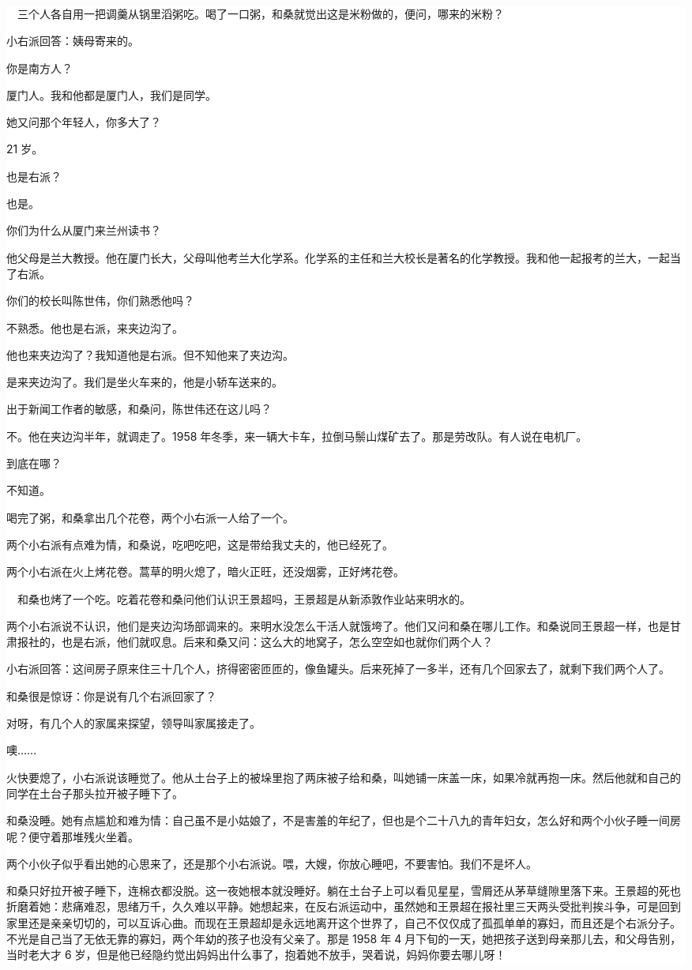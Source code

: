 　三个人各自用一把调羹从锅里滔粥吃。喝了一口粥，和桑就觉出这是米粉做的，便问，哪来的米粉？

小右派回答：姨母寄来的。

你是南方人？

厦门人。我和他都是厦门人，我们是同学。

她又问那个年轻人，你多大了？

21 岁。

也是右派？

也是。

你们为什么从厦门来兰州读书？

他父母是兰大教授。他在厦门长大，父母叫他考兰大化学系。化学系的主任和兰大校长是著名的化学教授。我和他一起报考的兰大，一起当了右派。

你们的校长叫陈世伟，你们熟悉他吗？

不熟悉。他也是右派，来夹边沟了。

他也来夹边沟了？我知道他是右派。但不知他来了夹边沟。

是来夹边沟了。我们是坐火车来的，他是小轿车送来的。

出于新闻工作者的敏感，和桑问，陈世伟还在这儿吗？

不。他在夹边沟半年，就调走了。1958 年冬季，来一辆大卡车，拉倒马鬃山煤矿去了。那是劳改队。有人说在电机厂。

到底在哪？

不知道。

喝完了粥，和桑拿出几个花卷，两个小右派一人给了一个。

两个小右派有点难为情，和桑说，吃吧吃吧，这是带给我丈夫的，他已经死了。

两个小右派在火上烤花卷。蒿草的明火熄了，暗火正旺，还没烟雾，正好烤花卷。

　和桑也烤了一个吃。吃着花卷和桑问他们认识王景超吗，王景超是从新添敦作业站来明水的。

两个小右派说不认识，他们是夹边沟场部调来的。来明水没怎么干活人就饿垮了。他们又问和桑在哪儿工作。和桑说同王景超一样，也是甘肃报社的，也是右派，他们就叹息。后来和桑又问：这么大的地窝子，怎么空空如也就你们两个人？

小右派回答：这间房子原来住三十几个人，挤得密密匝匝的，像鱼罐头。后来死掉了一多半，还有几个回家去了，就剩下我们两个人了。

和桑很是惊讶：你是说有几个右派回家了？

对呀，有几个人的家属来探望，领导叫家属接走了。

噢……

火快要熄了，小右派说该睡觉了。他从土台子上的被垛里抱了两床被子给和桑，叫她铺一床盖一床，如果冷就再抱一床。然后他就和自己的同学在土台子那头拉开被子睡下了。

和桑没睡。她有点尴尬和难为情：自己虽不是小姑娘了，不是害羞的年纪了，但也是个二十八九的青年妇女，怎么好和两个小伙子睡一间房呢？便守着那堆残火坐着。

两个小伙子似乎看出她的心思来了，还是那个小右派说。喂，大嫂，你放心睡吧，不要害怕。我们不是坏人。

和桑只好拉开被子睡下，连棉衣都没脱。这一夜她根本就没睡好。躺在土台子上可以看见星星，雪屑还从茅草缝隙里落下来。王景超的死也折磨着她：悲痛难忍，思绪万千，久久难以平静。她想起来，在反右派运动中，虽然她和王景超在报社里三天两头受批判挨斗争，可是回到家里还是亲亲切切的，可以互诉心曲。而现在王景超却是永远地离开这个世界了，自己不仅仅成了孤孤单单的寡妇，而且还是个右派分子。不光是自己当了无依无靠的寡妇，两个年幼的孩子也没有父亲了。那是 1958 年 4 月下旬的一天，她把孩子送到母亲那儿去，和父母告别，当时老大才 6 岁，但是他已经隐约觉出妈妈出什么事了，抱着她不放手，哭着说，妈妈你要去哪儿呀！
